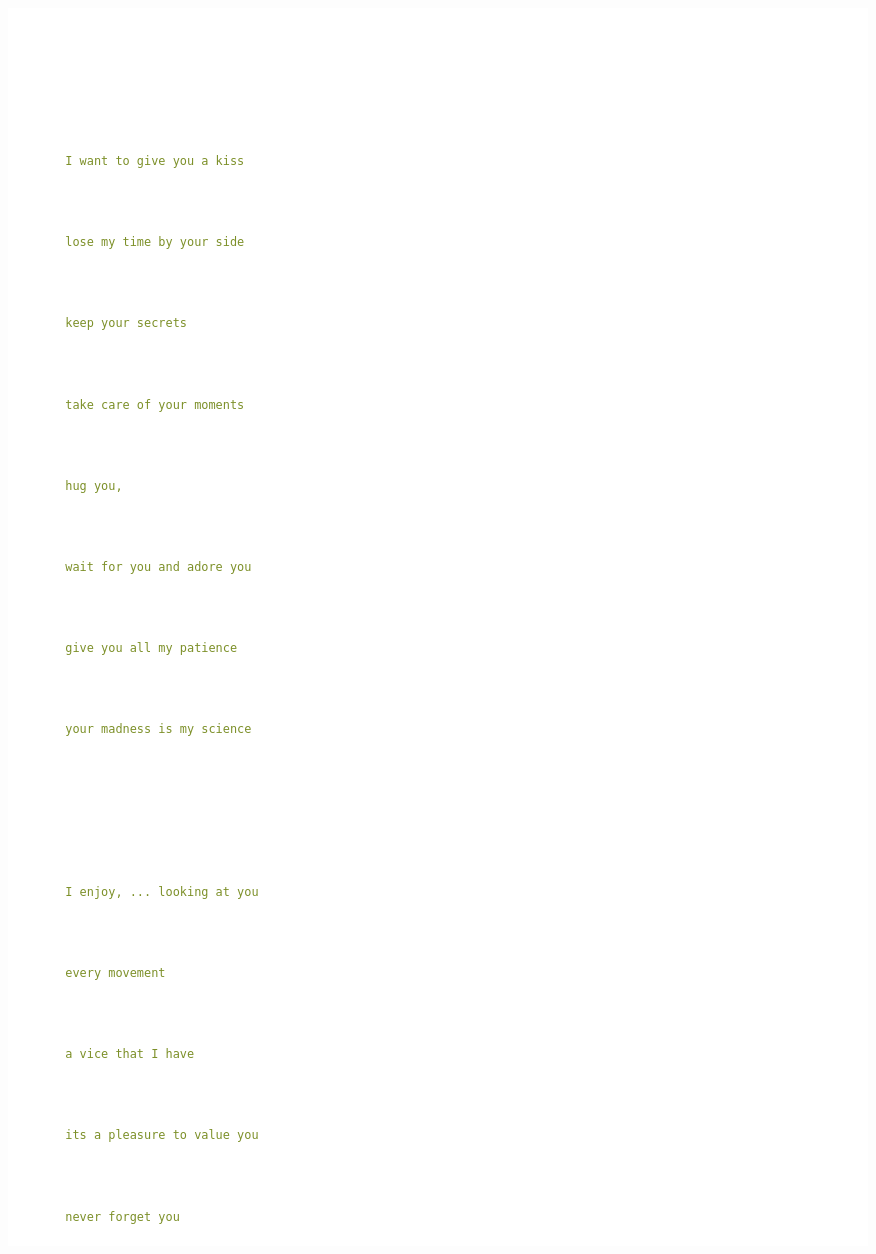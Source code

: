 ```yaml







        I want to give you a kiss



        lose my time by your side



        keep your secrets



        take care of your moments



        hug you,



        wait for you and adore you



        give you all my patience



        your madness is my science







        I enjoy, ... looking at you



        every movement



        a vice that I have



        its a pleasure to value you



        never forget you



```